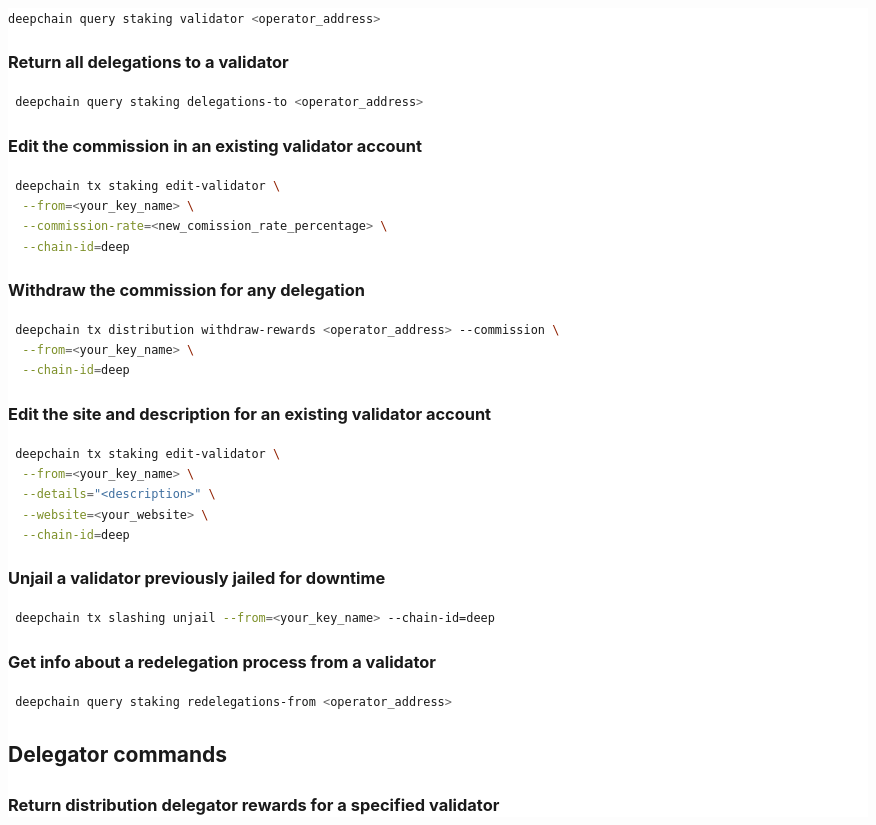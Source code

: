 ```bash
deepchain query staking validator <operator_address>
```

### Return all delegations to a validator

```bash
 deepchain query staking delegations-to <operator_address>
```

### Edit the commission in an existing validator account

```bash
 deepchain tx staking edit-validator \
  --from=<your_key_name> \
  --commission-rate=<new_comission_rate_percentage> \
  --chain-id=deep
```

### Withdraw the commission for any delegation

```bash
 deepchain tx distribution withdraw-rewards <operator_address> --commission \
  --from=<your_key_name> \
  --chain-id=deep
```

### Edit the site and description for an existing validator account

```bash
 deepchain tx staking edit-validator \
  --from=<your_key_name> \
  --details="<description>" \
  --website=<your_website> \
  --chain-id=deep
```

### Unjail a validator previously jailed for downtime

```bash
 deepchain tx slashing unjail --from=<your_key_name> --chain-id=deep
```

### Get info about a redelegation process from a validator

```bash
 deepchain query staking redelegations-from <operator_address>
```

## Delegator commands

### Return distribution delegator rewards for a specified validator
